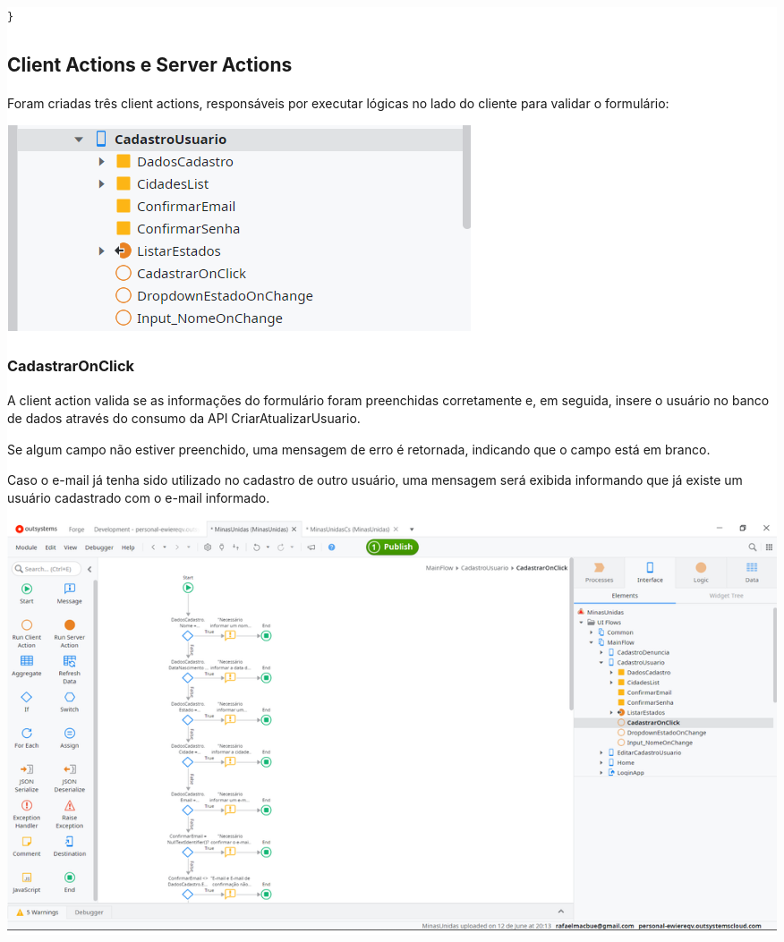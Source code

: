 ```
}
```
## Client Actions e Server Actions

Foram criadas três client actions, responsáveis por executar lógicas no lado do cliente para validar o formulário:

![Cliente Actions do cadastro de usuário](img/client-actions-cadastro-usuario.png)

### CadastrarOnClick

A client action valida se as informações do formulário foram preenchidas corretamente e, em seguida, insere o usuário no banco de dados através do consumo da API CriarAtualizarUsuario. 

Se algum campo não estiver preenchido, uma mensagem de erro é retornada, indicando que o campo está em branco. 

Caso o e-mail já tenha sido utilizado no cadastro de outro usuário, uma mensagem será exibida informando que já existe um usuário cadastrado com o e-mail informado.

![Cliente Action CadastrarOnClick - PT1](img/ca-cadastraronclick-pt1.png)
